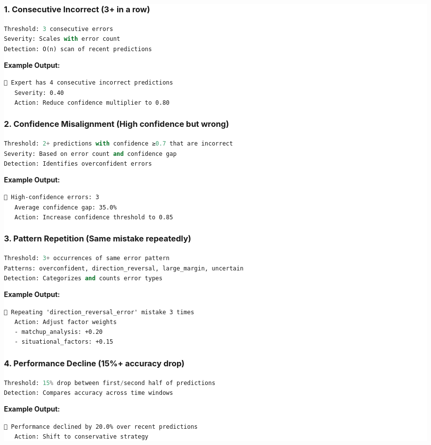 ### 1. Consecutive Incorrect (3+ in a row)
```python
Threshold: 3 consecutive errors
Severity: Scales with error count
Detection: O(n) scan of recent predictions
```

**Example Output:**
```
🔔 Expert has 4 consecutive incorrect predictions
   Severity: 0.40
   Action: Reduce confidence multiplier to 0.80
```

### 2. Confidence Misalignment (High confidence but wrong)
```python
Threshold: 2+ predictions with confidence ≥0.7 that are incorrect
Severity: Based on error count and confidence gap
Detection: Identifies overconfident errors
```

**Example Output:**
```
🔔 High-confidence errors: 3
   Average confidence gap: 35.0%
   Action: Increase confidence threshold to 0.85
```

### 3. Pattern Repetition (Same mistake repeatedly)
```python
Threshold: 3+ occurrences of same error pattern
Patterns: overconfident, direction_reversal, large_margin, uncertain
Detection: Categorizes and counts error types
```

**Example Output:**
```
🔔 Repeating 'direction_reversal_error' mistake 3 times
   Action: Adjust factor weights
   - matchup_analysis: +0.20
   - situational_factors: +0.15
```

### 4. Performance Decline (15%+ accuracy drop)
```python
Threshold: 15% drop between first/second half of predictions
Detection: Compares accuracy across time windows
```

**Example Output:**
```
🔔 Performance declined by 20.0% over recent predictions
   Action: Shift to conservative strategy
```
